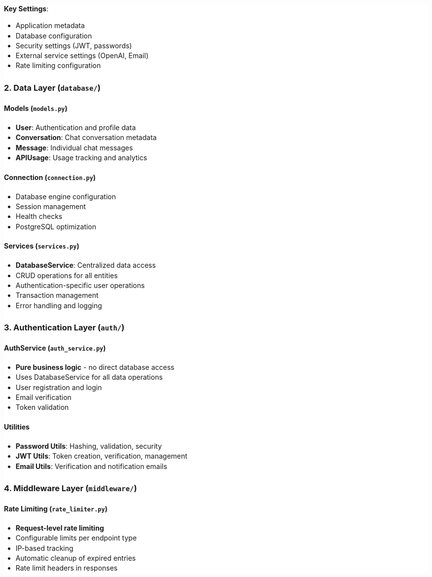 **Key Settings**:
- Application metadata
- Database configuration
- Security settings (JWT, passwords)
- External service settings (OpenAI, Email)
- Rate limiting configuration

### **2. Data Layer (`database/`)**

#### **Models (`models.py`)**
- **User**: Authentication and profile data
- **Conversation**: Chat conversation metadata
- **Message**: Individual chat messages
- **APIUsage**: Usage tracking and analytics

#### **Connection (`connection.py`)**
- Database engine configuration
- Session management
- Health checks
- PostgreSQL optimization

#### **Services (`services.py`)**
- **DatabaseService**: Centralized data access
- CRUD operations for all entities
- Authentication-specific user operations
- Transaction management
- Error handling and logging

### **3. Authentication Layer (`auth/`)**

#### **AuthService (`auth_service.py`)**
- **Pure business logic** - no direct database access
- Uses DatabaseService for all data operations
- User registration and login
- Email verification
- Token validation

#### **Utilities**
- **Password Utils**: Hashing, validation, security
- **JWT Utils**: Token creation, verification, management
- **Email Utils**: Verification and notification emails

### **4. Middleware Layer (`middleware/`)**

#### **Rate Limiting (`rate_limiter.py`)**
- **Request-level rate limiting**
- Configurable limits per endpoint type
- IP-based tracking
- Automatic cleanup of expired entries
- Rate limit headers in responses
